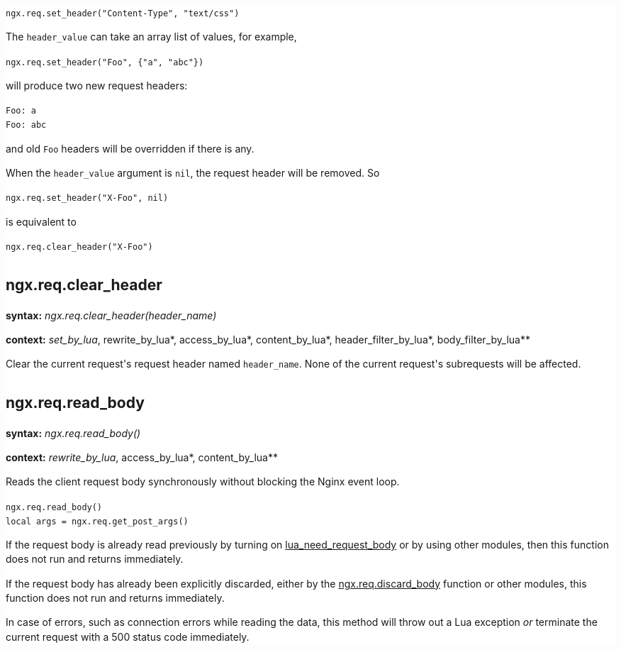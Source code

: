 
    ngx.req.set_header("Content-Type", "text/css")


The `header_value` can take an array list of values,
for example,


    ngx.req.set_header("Foo", {"a", "abc"})


will produce two new request headers:


    Foo: a
    Foo: abc


and old `Foo` headers will be overridden if there is any.

When the `header_value` argument is `nil`, the request header will be removed. So


    ngx.req.set_header("X-Foo", nil)


is equivalent to


    ngx.req.clear_header("X-Foo")


ngx.req.clear_header
--------------------
**syntax:** *ngx.req.clear_header(header_name)*

**context:** *set_by_lua*, rewrite_by_lua*, access_by_lua*, content_by_lua*, header_filter_by_lua*, body_filter_by_lua**

Clear the current request's request header named `header_name`. None of the current request's subrequests will be affected.

ngx.req.read_body
-----------------
**syntax:** *ngx.req.read_body()*

**context:** *rewrite_by_lua*, access_by_lua*, content_by_lua**

Reads the client request body synchronously without blocking the Nginx event loop.


    ngx.req.read_body()
    local args = ngx.req.get_post_args()


If the request body is already read previously by turning on [lua_need_request_body](http://wiki.nginx.org/HttpLuaModule#lua_need_request_body) or by using other modules, then this function does not run and returns immediately.

If the request body has already been explicitly discarded, either by the [ngx.req.discard_body](http://wiki.nginx.org/HttpLuaModule#ngx.req.discard_body) function or other modules, this function does not run and returns immediately.

In case of errors, such as connection errors while reading the data, this method will throw out a Lua exception *or* terminate the current request with a 500 status code immediately.
